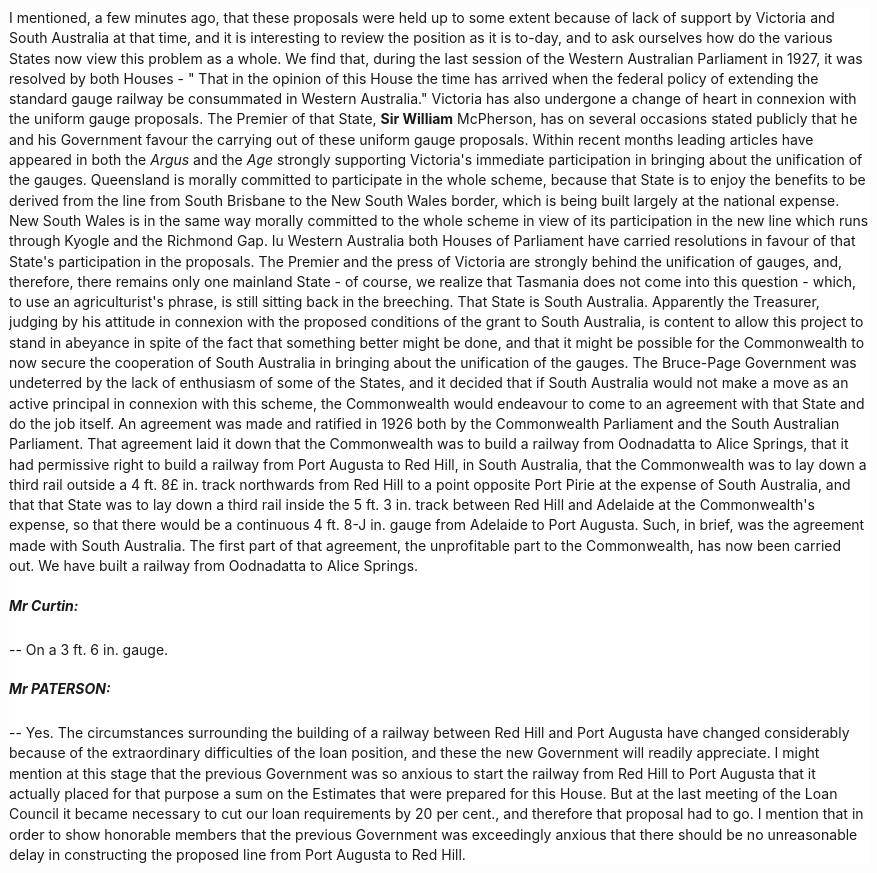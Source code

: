 I mentioned, a few minutes ago, that these proposals were held up to some extent because of lack of support by Victoria and South Australia at that time, and it is interesting to review the position as it is to-day, and to ask ourselves how do the various States now view this problem as a whole. We find that, during the last session of the Western Australian Parliament in 1927, it was resolved by both Houses - " That in the opinion of this House the time has arrived when the federal policy of extending the standard gauge railway be consummated in Western Australia." Victoria has also undergone a change of heart in connexion with the uniform gauge proposals. The Premier of that State,  **Sir William**  McPherson, has on several occasions stated publicly that he and his Government favour the carrying out of these uniform gauge proposals. Within recent months leading articles have appeared in both the  *Argus*  and the  *Age*  strongly supporting Victoria's immediate participation in bringing about the unification of the gauges. Queensland is morally committed to participate in the whole scheme, because that State is to enjoy the benefits to be derived from the line from South Brisbane to the New South Wales border, which is being built largely at the national expense. New South Wales is in the same way morally committed to the whole scheme in view of its participation in the new line which runs through Kyogle and the Richmond Gap. Iu Western Australia both Houses of Parliament have carried resolutions in favour of that State's participation in the proposals. The Premier and the press of Victoria are strongly behind the unification of gauges, and, therefore, there remains only one mainland State - of course, we realize that Tasmania does not come into this question - which, to use an agriculturist's phrase, is still sitting back in the breeching. That State is South Australia. Apparently the Treasurer, judging by his attitude in connexion with the proposed conditions of the grant to South Australia, is content to allow this project to stand in abeyance in spite of the fact that something better might be done, and that it might be  possible  for the Commonwealth to now secure the cooperation of South Australia in bringing about the unification of the gauges. The Bruce-Page Government was undeterred by the lack of enthusiasm of some of the States, and it decided that if South Australia would not make a move as an active principal in connexion with this scheme, the Commonwealth would endeavour to come to an agreement with that State and do the job itself. An agreement was made and ratified in 1926 both by the Commonwealth Parliament and the South Australian Parliament. That agreement laid it down that the Commonwealth was to build a railway from Oodnadatta to Alice Springs, that it had permissive right to build a railway from Port Augusta to Red Hill, in South Australia, that the Commonwealth was to lay down a third rail outside a 4 ft. 8£ in. track northwards from Red Hill to a point opposite Port Pirie at the expense of South Australia, and that that State was to lay down a third rail inside the 5 ft. 3 in. track between Red Hill and Adelaide at the Commonwealth's expense, so that there would be a continuous 4 ft. 8-J in. gauge from Adelaide to Port Augusta. Such, in brief, was the agreement made with South Australia. The first part of that agreement, the unprofitable part to the Commonwealth, has now been carried out. We have built a railway from Oodnadatta to Alice Springs. 

##### Mr Curtin:

-- On a 3 ft. 6 in. gauge. 

##### Mr PATERSON:

-- Yes. The circumstances surrounding the building of a railway between Red Hill and Port Augusta have changed considerably because of the extraordinary difficulties of the loan position, and these the new Government will readily appreciate. I might mention at this stage that the previous Government was so anxious to start the railway from Red Hill to Port Augusta that it actually placed for that purpose a sum on the Estimates that were prepared for this House. But at the last meeting of the Loan Council it became necessary to cut our loan requirements by 20 per cent., and therefore that proposal had to go. I mention that in order to show honorable members that the previous Government was exceedingly anxious that there should be no unreasonable delay in constructing the proposed line from Port Augusta to Red Hill. 
